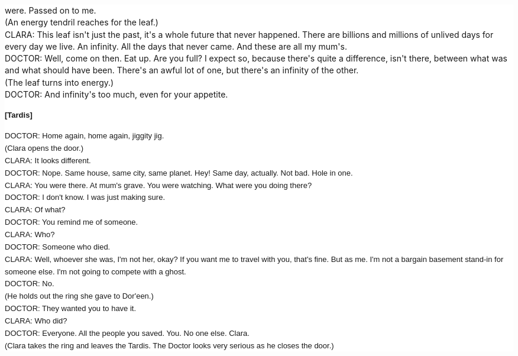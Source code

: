 were. Passed on to me.<br>(An energy tendril reaches for the leaf.)<br>CLARA: This leaf isn't just the past, it's a whole future that never happened. There are billions and millions of unlived days for every day we live. An infinity. All the days that never came. And these are all my mum's.<br>DOCTOR: Well, come on then. Eat up. Are you full? I expect so, because there's quite a difference, isn't there, between what was and what should have been. There's an awful lot of one, but there's an infinity of the other.<br>(The leaf turns into energy.)<br>DOCTOR: And infinity's too much, even for your appetite.</font></p><p><font face="Arial, Helvetica, sans-serif" size="2"><b>[Tardis]</b></font></p><p><font face="Arial, Helvetica, sans-serif" size="2">DOCTOR: Home again, home again, jiggity jig.<br>(Clara opens the door.)<br>CLARA: It looks different.<br>DOCTOR: Nope. Same house, same city, same planet. Hey! Same day, actually. Not bad. Hole in one.<br>CLARA: You were there. At mum's grave. You were watching. What were you doing there?<br>DOCTOR: I don't know. I was just making sure.<br>CLARA: Of what?<br>DOCTOR: You remind me of someone.<br>CLARA: Who?<br>DOCTOR: Someone who died.<br>CLARA: Well, whoever she was, I'm not her, okay? If you want me to travel with you, that's fine. But as me. I'm not a bargain basement stand-in for someone else. I'm not going to compete with a ghost.<br>DOCTOR: No.<br>(He holds out the ring she gave to Dor'een.)<br>DOCTOR: They wanted you to have it.<br>CLARA: Who did?<br>DOCTOR: Everyone. All the people you saved. You. No one else. Clara.<br>(Clara takes the ring and leaves the Tardis. The Doctor looks very serious as he closes the door.)</font></p></td></tr></tbody></table>